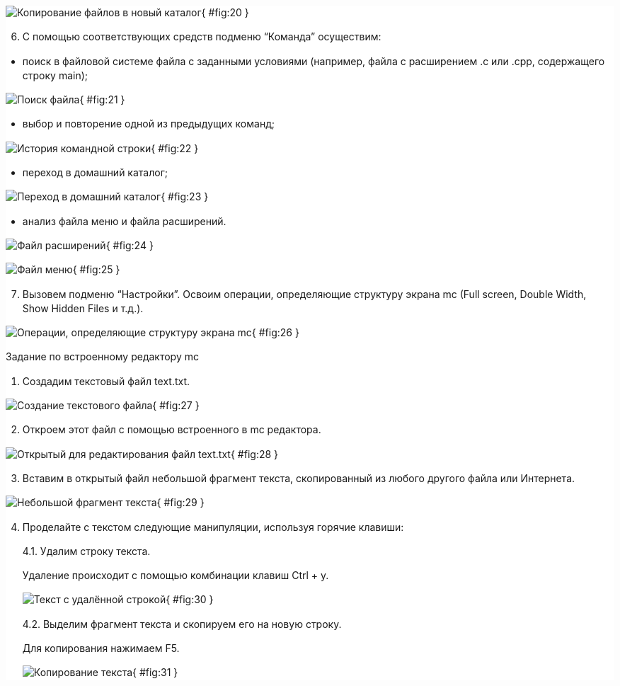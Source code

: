 ![Копирование файлов в новый каталог](image/20.png){ #fig:20 }

6. С помощью соответствующих средств подменю “Команда” осуществим:

- поиск в файловой системе файла с заданными условиями (например, файла с расширением .c или .cpp, содержащего строку main);

![Поиск файла](image/21.png){ #fig:21 }

- выбор и повторение одной из предыдущих команд;

![История командной строки](image/22.png){ #fig:22 }

- переход в домашний каталог;

![Переход в домашний каталог](image/23.png){ #fig:23 }

- анализ файла меню и файла расширений.

![Файл расширений](image/24.png){ #fig:24 }

![Файл меню](image/25.png){ #fig:25 }

7. Вызовем подменю “Настройки”. Освоим операции, определяющие структуру экрана mc (Full screen, Double Width, Show Hidden Files и т.д.).

![Операции, определяющие структуру экрана mc](image/26.png){ #fig:26 }

Задание по встроенному редактору mc

1. Создадим текстовый файл text.txt.

![Создание текстового файла](image/27.png){ #fig:27 }

2. Откроем этот файл с помощью встроенного в mc редактора.

![Открытый для редактирования файл text.txt](image/28.png){ #fig:28 }

3. Вставим в открытый файл небольшой фрагмент текста, скопированный из любого другого файла или Интернета.

![Небольшой фрагмент текста](image/29.png){ #fig:29 }

4. Проделайте с текстом следующие манипуляции, используя горячие клавиши:

    4.1. Удалим строку текста.

    Удаление происходит с помощью комбинации клавиш Ctrl + y.

    ![Текст с удалённой строкой](image/30.png){ #fig:30 }

    4.2. Выделим фрагмент текста и скопируем его на новую строку.

    Для копирования нажимаем F5.

    ![Копирование текста](image/31.png){ #fig:31 }
